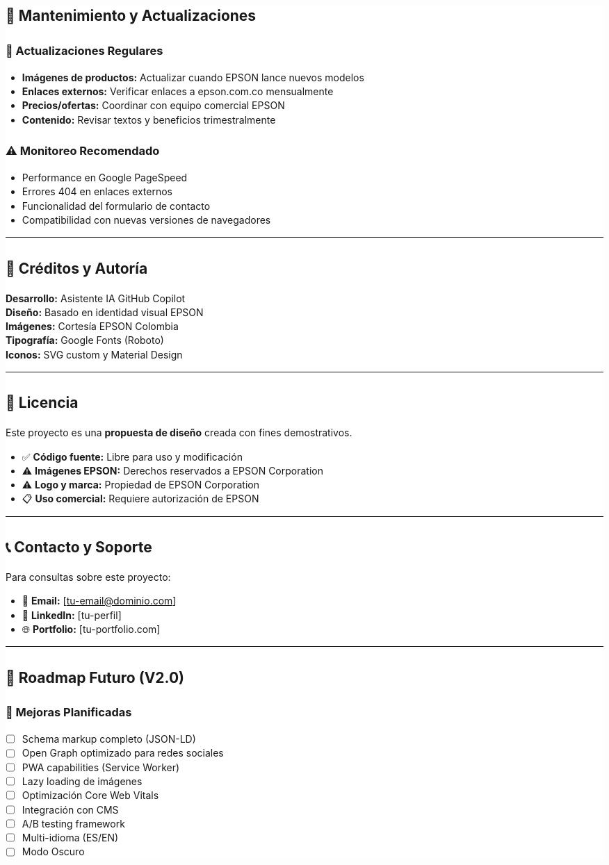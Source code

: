 
## 🔧 Mantenimiento y Actualizaciones

### **🔄 Actualizaciones Regulares**
- **Imágenes de productos:** Actualizar cuando EPSON lance nuevos modelos
- **Enlaces externos:** Verificar enlaces a epson.com.co mensualmente
- **Precios/ofertas:** Coordinar con equipo comercial EPSON
- **Contenido:** Revisar textos y beneficios trimestralmente

### **⚠️ Monitoreo Recomendado**
- Performance en Google PageSpeed
- Errores 404 en enlaces externos
- Funcionalidad del formulario de contacto
- Compatibilidad con nuevas versiones de navegadores

---

## 👥 Créditos y Autoría

**Desarrollo:** Asistente IA GitHub Copilot  
**Diseño:** Basado en identidad visual EPSON  
**Imágenes:** Cortesía EPSON Colombia  
**Tipografía:** Google Fonts (Roboto)  
**Iconos:** SVG custom y Material Design  

---

## 📄 Licencia

Este proyecto es una **propuesta de diseño** creada con fines demostrativos. 

- ✅ **Código fuente:** Libre para uso y modificación
- ⚠️ **Imágenes EPSON:** Derechos reservados a EPSON Corporation
- ⚠️ **Logo y marca:** Propiedad de EPSON Corporation
- 📋 **Uso comercial:** Requiere autorización de EPSON

---

## 📞 Contacto y Soporte

Para consultas sobre este proyecto:

- 📧 **Email:** [tu-email@dominio.com]
- 💼 **LinkedIn:** [tu-perfil]
- 🌐 **Portfolio:** [tu-portfolio.com]

---

## 🔮 Roadmap Futuro (V2.0)

### **🎯 Mejoras Planificadas**
- [ ] Schema markup completo (JSON-LD)
- [ ] Open Graph optimizado para redes sociales
- [ ] PWA capabilities (Service Worker)
- [ ] Lazy loading de imágenes
- [ ] Optimización Core Web Vitals
- [ ] Integración con CMS
- [ ] A/B testing framework
- [ ] Multi-idioma (ES/EN)
- [ ] Modo Oscuro
